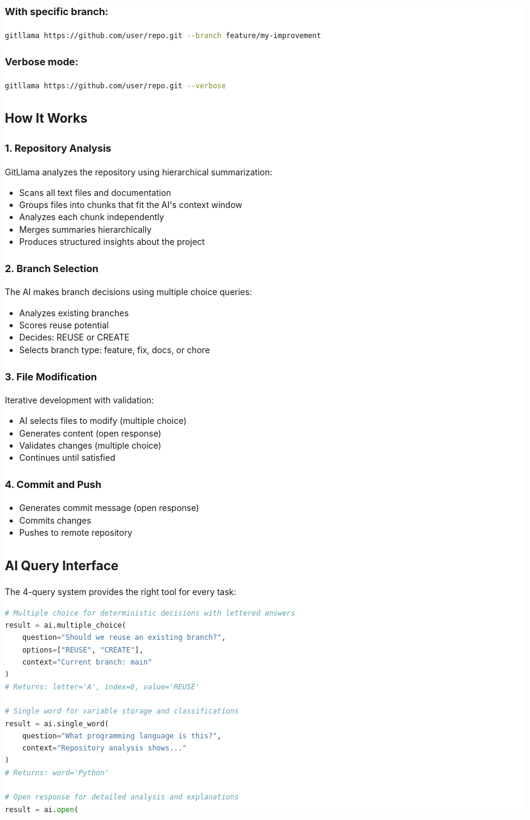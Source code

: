 ### With specific branch:

```bash
gitllama https://github.com/user/repo.git --branch feature/my-improvement
```

### Verbose mode:

```bash
gitllama https://github.com/user/repo.git --verbose
```

## How It Works

### 1. Repository Analysis
GitLlama analyzes the repository using hierarchical summarization:
- Scans all text files and documentation
- Groups files into chunks that fit the AI's context window
- Analyzes each chunk independently
- Merges summaries hierarchically
- Produces structured insights about the project

### 2. Branch Selection
The AI makes branch decisions using multiple choice queries:
- Analyzes existing branches
- Scores reuse potential
- Decides: REUSE or CREATE
- Selects branch type: feature, fix, docs, or chore

### 3. File Modification
Iterative development with validation:
- AI selects files to modify (multiple choice)
- Generates content (open response)
- Validates changes (multiple choice)
- Continues until satisfied

### 4. Commit and Push
- Generates commit message (open response)
- Commits changes
- Pushes to remote repository

## AI Query Interface

The 4-query system provides the right tool for every task:

```python
# Multiple choice for deterministic decisions with lettered answers
result = ai.multiple_choice(
    question="Should we reuse an existing branch?",
    options=["REUSE", "CREATE"],
    context="Current branch: main"
)
# Returns: letter='A', index=0, value='REUSE'

# Single word for variable storage and classifications
result = ai.single_word(
    question="What programming language is this?",
    context="Repository analysis shows..."
)
# Returns: word='Python'

# Open response for detailed analysis and explanations
result = ai.open(
```
